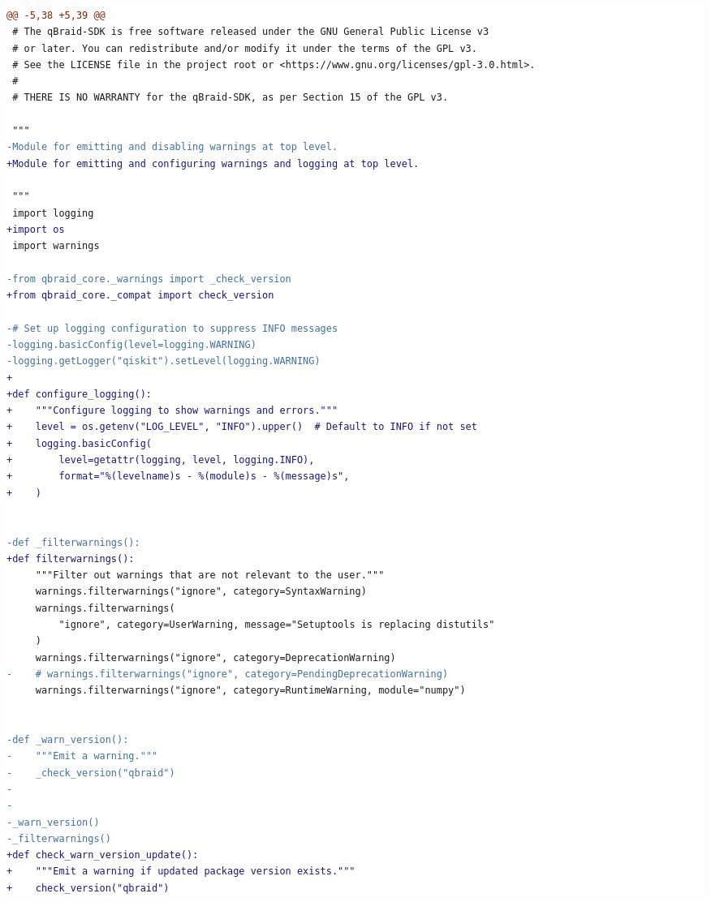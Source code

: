 ```diff
@@ -5,38 +5,39 @@
 # The qBraid-SDK is free software released under the GNU General Public License v3
 # or later. You can redistribute and/or modify it under the terms of the GPL v3.
 # See the LICENSE file in the project root or <https://www.gnu.org/licenses/gpl-3.0.html>.
 #
 # THERE IS NO WARRANTY for the qBraid-SDK, as per Section 15 of the GPL v3.
 
 """
-Module for emitting and disabling warnings at top level.
+Module for emitting and configuring warnings and logging at top level.
 
 """
 import logging
+import os
 import warnings
 
-from qbraid_core._warnings import _check_version
+from qbraid_core._compat import check_version
 
-# Set up logging configuration to suppress INFO messages
-logging.basicConfig(level=logging.WARNING)
-logging.getLogger("qiskit").setLevel(logging.WARNING)
+
+def configure_logging():
+    """Configure logging to show warnings and errors."""
+    level = os.getenv("LOG_LEVEL", "INFO").upper()  # Default to INFO if not set
+    logging.basicConfig(
+        level=getattr(logging, level, logging.INFO),
+        format="%(levelname)s - %(module)s - %(message)s",
+    )
 
 
-def _filterwarnings():
+def filterwarnings():
     """Filter out warnings that are not relevant to the user."""
     warnings.filterwarnings("ignore", category=SyntaxWarning)
     warnings.filterwarnings(
         "ignore", category=UserWarning, message="Setuptools is replacing distutils"
     )
     warnings.filterwarnings("ignore", category=DeprecationWarning)
-    # warnings.filterwarnings("ignore", category=PendingDeprecationWarning)
     warnings.filterwarnings("ignore", category=RuntimeWarning, module="numpy")
 
 
-def _warn_version():
-    """Emit a warning."""
-    _check_version("qbraid")
-
-
-_warn_version()
-_filterwarnings()
+def check_warn_version_update():
+    """Emit a warning if updated package version exists."""
+    check_version("qbraid")
```
